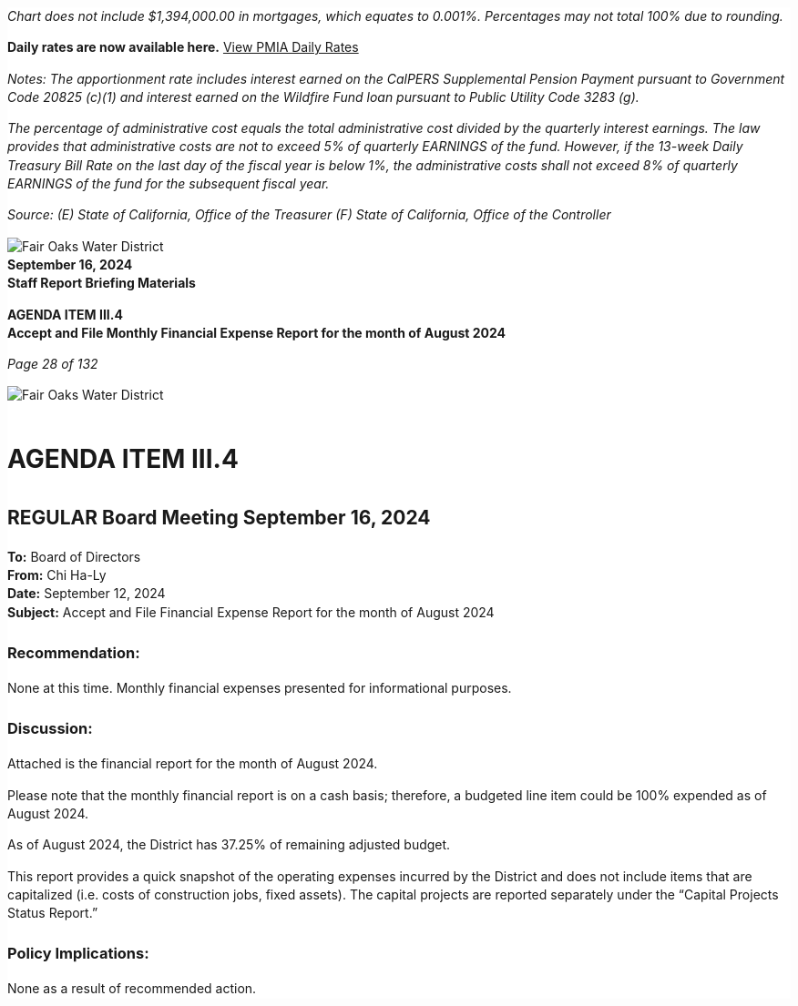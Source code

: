 *Chart does not include $1,394,000.00 in mortgages, which equates to 0.001%. Percentages may not total 100% due to rounding.*

**Daily rates are now available here.** [View PMIA Daily Rates](https://example.com/daily-rates)

*Notes: The apportionment rate includes interest earned on the CalPERS Supplemental Pension Payment pursuant to Government Code 20825 (c)(1) and interest earned on the Wildfire Fund loan pursuant to Public Utility Code 3283 (g).*

*The percentage of administrative cost equals the total administrative cost divided by the quarterly interest earnings. The law provides that administrative costs are not to exceed 5% of quarterly EARNINGS of the fund. However, if the 13-week Daily Treasury Bill Rate on the last day of the fiscal year is below 1%, the administrative costs shall not exceed 8% of quarterly EARNINGS of the fund for the subsequent fiscal year.*

*Source: (E) State of California, Office of the Treasurer (F) State of California, Office of the Controller*

![Fair Oaks Water District](https://via.placeholder.com/150)  
**September 16, 2024**  
**Staff Report Briefing Materials**  

**AGENDA ITEM III.4**  
**Accept and File Monthly Financial Expense Report for the month of August 2024**  

*Page 28 of 132*  

![Fair Oaks Water District](https://via.placeholder.com/150)

# AGENDA ITEM III.4
## REGULAR Board Meeting September 16, 2024

**To:** Board of Directors  
**From:** Chi Ha-Ly  
**Date:** September 12, 2024  
**Subject:** Accept and File Financial Expense Report for the month of August 2024  

### Recommendation:
None at this time. Monthly financial expenses presented for informational purposes.

### Discussion:
Attached is the financial report for the month of August 2024.

Please note that the monthly financial report is on a cash basis; therefore, a budgeted line item could be 100% expended as of August 2024.

As of August 2024, the District has 37.25% of remaining adjusted budget.

This report provides a quick snapshot of the operating expenses incurred by the District and does not include items that are capitalized (i.e. costs of construction jobs, fixed assets). The capital projects are reported separately under the “Capital Projects Status Report.”

### Policy Implications:
None as a result of recommended action.
